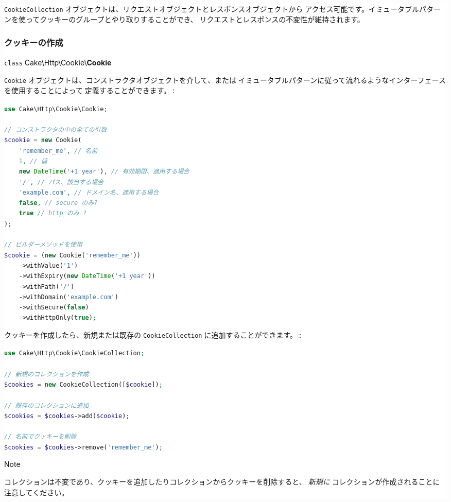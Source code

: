`CookieCollection` オブジェクトは、リクエストオブジェクトとレスポンスオブジェクトから
アクセス可能です。イミュータブルパターンを使ってクッキーのグループとやり取りすることができ、
リクエストとレスポンスの不変性が維持されます。

### クッキーの作成

`class` Cake\\Http\\Cookie\\**Cookie**

`Cookie` オブジェクトは、コンストラクタオブジェクトを介して、または
イミュータブルパターンに従って流れるようなインターフェースを使用することによって
定義することができます。 :

``` php
use Cake\Http\Cookie\Cookie;

// コンストラクタの中の全ての引数
$cookie = new Cookie(
    'remember_me', // 名前
    1, // 値
    new DateTime('+1 year'), // 有効期限、適用する場合
    '/', // パス、該当する場合
    'example.com', // ドメイン名、適用する場合
    false, // secure のみ?
    true // http のみ ?
);

// ビルダーメソッドを使用
$cookie = (new Cookie('remember_me'))
    ->withValue('1')
    ->withExpiry(new DateTime('+1 year'))
    ->withPath('/')
    ->withDomain('example.com')
    ->withSecure(false)
    ->withHttpOnly(true);
```

クッキーを作成したら、新規または既存の `CookieCollection` に追加することができます。 :

``` php
use Cake\Http\Cookie\CookieCollection;

// 新規のコレクションを作成
$cookies = new CookieCollection([$cookie]);

// 既存のコレクションに追加
$cookies = $cookies->add($cookie);

// 名前でクッキーを削除
$cookies = $cookies->remove('remember_me');
```

> [!NOTE]
> コレクションは不変であり、クッキーを追加したりコレクションからクッキーを削除すると、
> *新規に* コレクションが作成されることに注意してください。
